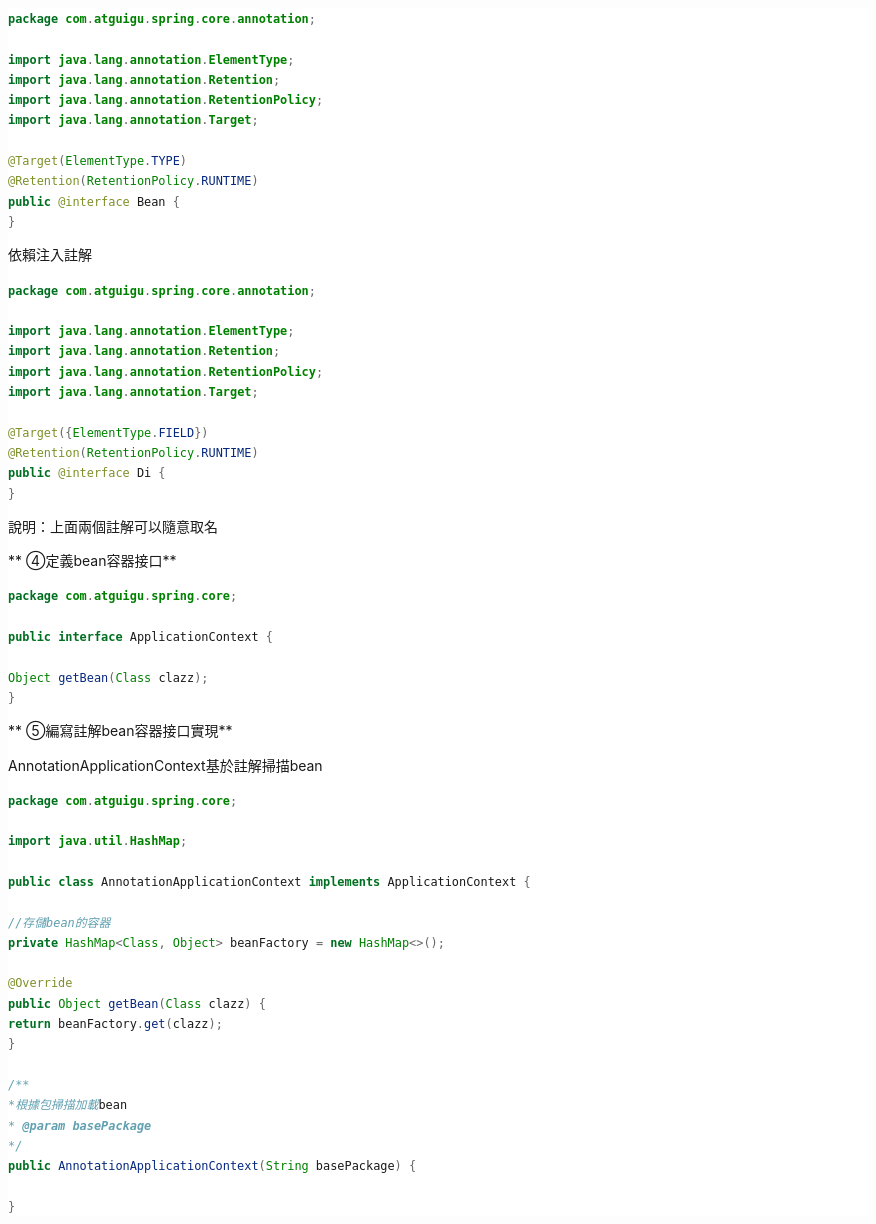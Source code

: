 ```java
package com.atguigu.spring.core.annotation;

import java.lang.annotation.ElementType;
import java.lang.annotation.Retention;
import java.lang.annotation.RetentionPolicy;
import java.lang.annotation.Target;

@Target(ElementType.TYPE)
@Retention(RetentionPolicy.RUNTIME)
public @interface Bean {
}
```

依賴注入註解

```java
package com.atguigu.spring.core.annotation;

import java.lang.annotation.ElementType;
import java.lang.annotation.Retention;
import java.lang.annotation.RetentionPolicy;
import java.lang.annotation.Target;

@Target({ElementType.FIELD})
@Retention(RetentionPolicy.RUNTIME)
public @interface Di {
}
```

說明：上面兩個註解可以隨意取名

** ④定義bean容器接口**

```java
package com.atguigu.spring.core;

public interface ApplicationContext {

Object getBean(Class clazz);
}
```

** ⑤編寫註解bean容器接口實現**

AnnotationApplicationContext基於註解掃描bean

```java
package com.atguigu.spring.core;

import java.util.HashMap;

public class AnnotationApplicationContext implements ApplicationContext {

//存儲bean的容器
private HashMap<Class, Object> beanFactory = new HashMap<>();

@Override
public Object getBean(Class clazz) {
return beanFactory.get(clazz);
}

/**
*根據包掃描加載bean
* @param basePackage
*/
public AnnotationApplicationContext(String basePackage) {
        
}
```